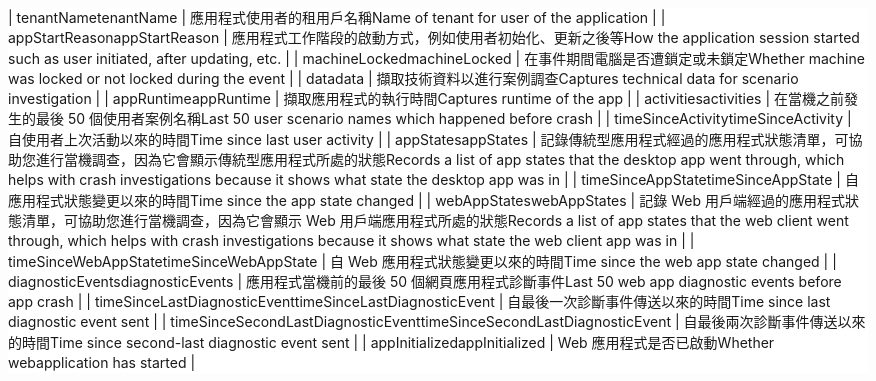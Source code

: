 | <span data-ttu-id="f6a4f-406">tenantName</span><span class="sxs-lookup"><span data-stu-id="f6a4f-406">tenantName</span></span>                         | <span data-ttu-id="f6a4f-407">應用程式使用者的租用戶名稱</span><span class="sxs-lookup"><span data-stu-id="f6a4f-407">Name of tenant for user of the application</span></span>                                       |
| <span data-ttu-id="f6a4f-408">appStartReason</span><span class="sxs-lookup"><span data-stu-id="f6a4f-408">appStartReason</span></span>                     | <span data-ttu-id="f6a4f-409">應用程式工作階段的啟動方式，例如使用者初始化、更新之後等</span><span class="sxs-lookup"><span data-stu-id="f6a4f-409">How the application session started such as user initiated, after updating, etc.</span></span> |
| <span data-ttu-id="f6a4f-410">machineLocked</span><span class="sxs-lookup"><span data-stu-id="f6a4f-410">machineLocked</span></span>                      | <span data-ttu-id="f6a4f-411">在事件期間電腦是否遭鎖定或未鎖定</span><span class="sxs-lookup"><span data-stu-id="f6a4f-411">Whether machine was locked or not locked during the event</span></span>                        |
| <span data-ttu-id="f6a4f-412">data</span><span class="sxs-lookup"><span data-stu-id="f6a4f-412">data</span></span>                               | <span data-ttu-id="f6a4f-413">擷取技術資料以進行案例調查</span><span class="sxs-lookup"><span data-stu-id="f6a4f-413">Captures technical data for scenario investigation</span></span>                               |
| <span data-ttu-id="f6a4f-414">appRuntime</span><span class="sxs-lookup"><span data-stu-id="f6a4f-414">appRuntime</span></span>                         | <span data-ttu-id="f6a4f-415">擷取應用程式的執行時間</span><span class="sxs-lookup"><span data-stu-id="f6a4f-415">Captures runtime of the app</span></span>                                                      |
| <span data-ttu-id="f6a4f-416">activities</span><span class="sxs-lookup"><span data-stu-id="f6a4f-416">activities</span></span>                         | <span data-ttu-id="f6a4f-417">在當機之前發生的最後 50 個使用者案例名稱</span><span class="sxs-lookup"><span data-stu-id="f6a4f-417">Last 50 user scenario names which happened before crash</span></span>                          |
| <span data-ttu-id="f6a4f-418">timeSinceActivity</span><span class="sxs-lookup"><span data-stu-id="f6a4f-418">timeSinceActivity</span></span>                  | <span data-ttu-id="f6a4f-419">自使用者上次活動以來的時間</span><span class="sxs-lookup"><span data-stu-id="f6a4f-419">Time since last user activity</span></span>                                                    |
| <span data-ttu-id="f6a4f-420">appStates</span><span class="sxs-lookup"><span data-stu-id="f6a4f-420">appStates</span></span>                          | <span data-ttu-id="f6a4f-421">記錄傳統型應用程式經過的應用程式狀態清單，可協助您進行當機調查，因為它會顯示傳統型應用程式所處的狀態</span><span class="sxs-lookup"><span data-stu-id="f6a4f-421">Records a list of app states that the desktop app went through, which helps with crash investigations because it shows what state the desktop app was in</span></span> |
| <span data-ttu-id="f6a4f-422">timeSinceAppState</span><span class="sxs-lookup"><span data-stu-id="f6a4f-422">timeSinceAppState</span></span>                  | <span data-ttu-id="f6a4f-423">自應用程式狀態變更以來的時間</span><span class="sxs-lookup"><span data-stu-id="f6a4f-423">Time since the app state changed</span></span>                                                 |
| <span data-ttu-id="f6a4f-424">webAppStates</span><span class="sxs-lookup"><span data-stu-id="f6a4f-424">webAppStates</span></span>                       | <span data-ttu-id="f6a4f-425">記錄 Web 用戶端經過的應用程式狀態清單，可協助您進行當機調查，因為它會顯示 Web 用戶端應用程式所處的狀態</span><span class="sxs-lookup"><span data-stu-id="f6a4f-425">Records a list of app states that the web client went through, which helps with crash investigations because it shows what state the web client app was in</span></span> |
| <span data-ttu-id="f6a4f-426">timeSinceWebAppState</span><span class="sxs-lookup"><span data-stu-id="f6a4f-426">timeSinceWebAppState</span></span>               | <span data-ttu-id="f6a4f-427">自 Web 應用程式狀態變更以來的時間</span><span class="sxs-lookup"><span data-stu-id="f6a4f-427">Time since the web app state changed</span></span>                                             |
| <span data-ttu-id="f6a4f-428">diagnosticEvents</span><span class="sxs-lookup"><span data-stu-id="f6a4f-428">diagnosticEvents</span></span>                   | <span data-ttu-id="f6a4f-429">應用程式當機前的最後 50 個網頁應用程式診斷事件</span><span class="sxs-lookup"><span data-stu-id="f6a4f-429">Last 50 web app diagnostic events before app crash</span></span>                               |
| <span data-ttu-id="f6a4f-430">timeSinceLastDiagnosticEvent</span><span class="sxs-lookup"><span data-stu-id="f6a4f-430">timeSinceLastDiagnosticEvent</span></span>       | <span data-ttu-id="f6a4f-431">自最後一次診斷事件傳送以來的時間</span><span class="sxs-lookup"><span data-stu-id="f6a4f-431">Time since last diagnostic event sent</span></span>                                            |
| <span data-ttu-id="f6a4f-432">timeSinceSecondLastDiagnosticEvent</span><span class="sxs-lookup"><span data-stu-id="f6a4f-432">timeSinceSecondLastDiagnosticEvent</span></span> | <span data-ttu-id="f6a4f-433">自最後兩次診斷事件傳送以來的時間</span><span class="sxs-lookup"><span data-stu-id="f6a4f-433">Time since second-last diagnostic event sent</span></span>                                     |
| <span data-ttu-id="f6a4f-434">appInitialized</span><span class="sxs-lookup"><span data-stu-id="f6a4f-434">appInitialized</span></span>                     | <span data-ttu-id="f6a4f-435">Web 應用程式是否已啟動</span><span class="sxs-lookup"><span data-stu-id="f6a4f-435">Whether webapplication has started</span></span>                                               |
